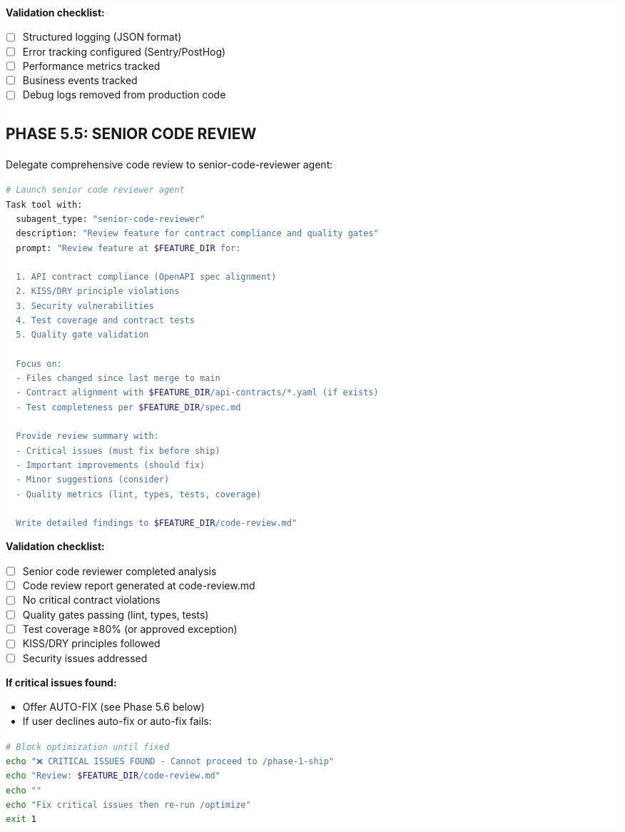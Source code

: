 **Validation checklist:**
- [ ] Structured logging (JSON format)
- [ ] Error tracking configured (Sentry/PostHog)
- [ ] Performance metrics tracked
- [ ] Business events tracked
- [ ] Debug logs removed from production code

## PHASE 5.5: SENIOR CODE REVIEW

Delegate comprehensive code review to senior-code-reviewer agent:

```bash
# Launch senior code reviewer agent
Task tool with:
  subagent_type: "senior-code-reviewer"
  description: "Review feature for contract compliance and quality gates"
  prompt: "Review feature at $FEATURE_DIR for:

  1. API contract compliance (OpenAPI spec alignment)
  2. KISS/DRY principle violations
  3. Security vulnerabilities
  4. Test coverage and contract tests
  5. Quality gate validation

  Focus on:
  - Files changed since last merge to main
  - Contract alignment with $FEATURE_DIR/api-contracts/*.yaml (if exists)
  - Test completeness per $FEATURE_DIR/spec.md

  Provide review summary with:
  - Critical issues (must fix before ship)
  - Important improvements (should fix)
  - Minor suggestions (consider)
  - Quality metrics (lint, types, tests, coverage)

  Write detailed findings to $FEATURE_DIR/code-review.md"
```

**Validation checklist:**
- [ ] Senior code reviewer completed analysis
- [ ] Code review report generated at code-review.md
- [ ] No critical contract violations
- [ ] Quality gates passing (lint, types, tests)
- [ ] Test coverage ≥80% (or approved exception)
- [ ] KISS/DRY principles followed
- [ ] Security issues addressed

**If critical issues found:**
- Offer AUTO-FIX (see Phase 5.6 below)
- If user declines auto-fix or auto-fix fails:

```bash
# Block optimization until fixed
echo "❌ CRITICAL ISSUES FOUND - Cannot proceed to /phase-1-ship"
echo "Review: $FEATURE_DIR/code-review.md"
echo ""
echo "Fix critical issues then re-run /optimize"
exit 1
```

